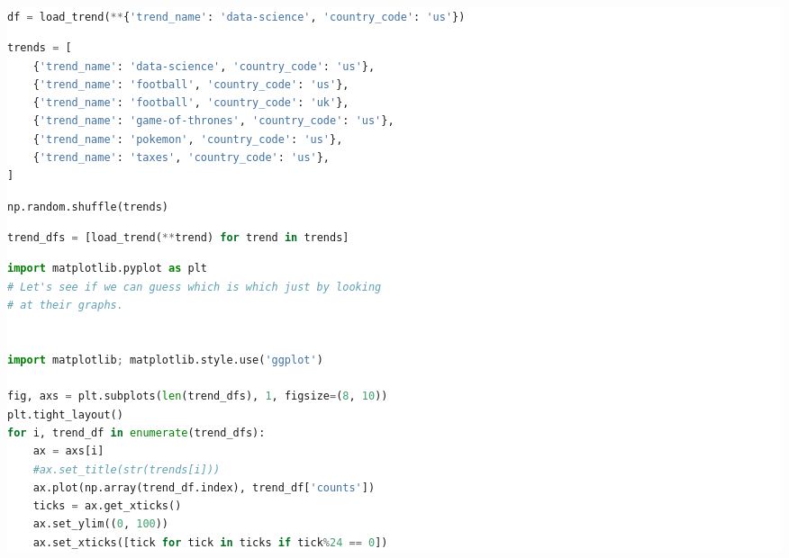 
```python
df = load_trend(**{'trend_name': 'data-science', 'country_code': 'us'})

```


```python
trends = [
    {'trend_name': 'data-science', 'country_code': 'us'},
    {'trend_name': 'football', 'country_code': 'us'},
    {'trend_name': 'football', 'country_code': 'uk'},
    {'trend_name': 'game-of-thrones', 'country_code': 'us'},
    {'trend_name': 'pokemon', 'country_code': 'us'},
    {'trend_name': 'taxes', 'country_code': 'us'},   
]
```


```python
np.random.shuffle(trends)

```


```python
trend_dfs = [load_trend(**trend) for trend in trends]

```


```python
import matplotlib.pyplot as plt
# Let's see if we can guess which is which just by looking
# at their graphs.


import matplotlib; matplotlib.style.use('ggplot')

fig, axs = plt.subplots(len(trend_dfs), 1, figsize=(8, 10))
plt.tight_layout()
for i, trend_df in enumerate(trend_dfs):
    ax = axs[i]
    #ax.set_title(str(trends[i]))
    ax.plot(np.array(trend_df.index), trend_df['counts'])
    ticks = ax.get_xticks()
    ax.set_ylim((0, 100))
    ax.set_xticks([tick for tick in ticks if tick%24 == 0])
```

